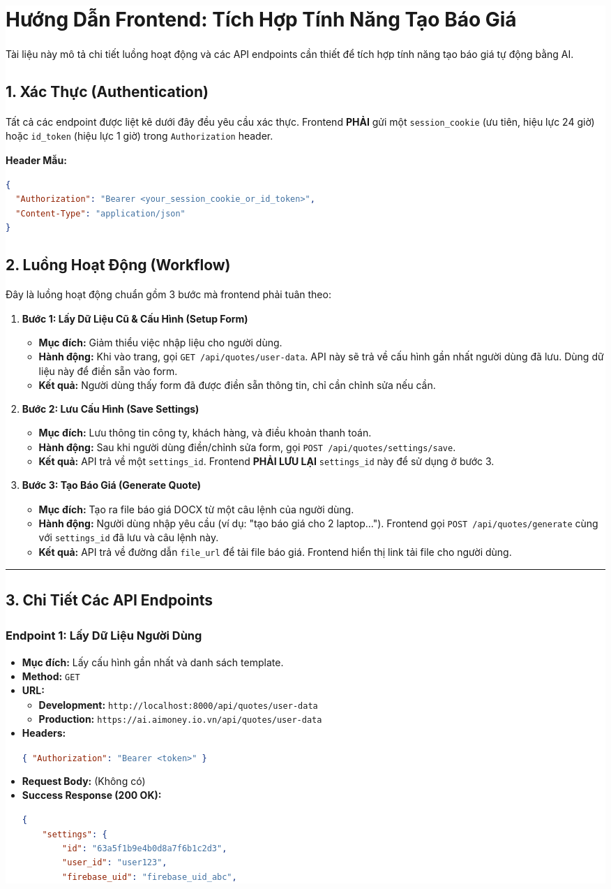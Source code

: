 # Hướng Dẫn Frontend: Tích Hợp Tính Năng Tạo Báo Giá

Tài liệu này mô tả chi tiết luồng hoạt động và các API endpoints cần thiết để tích hợp tính năng tạo báo giá tự động bằng AI.

## 1. Xác Thực (Authentication)

Tất cả các endpoint được liệt kê dưới đây đều yêu cầu xác thực. Frontend **PHẢI** gửi một `session_cookie` (ưu tiên, hiệu lực 24 giờ) hoặc `id_token` (hiệu lực 1 giờ) trong `Authorization` header.

**Header Mẫu:**
```json
{
  "Authorization": "Bearer <your_session_cookie_or_id_token>",
  "Content-Type": "application/json"
}
```

## 2. Luồng Hoạt Động (Workflow)

Đây là luồng hoạt động chuẩn gồm 3 bước mà frontend phải tuân theo:

1.  **Bước 1: Lấy Dữ Liệu Cũ & Cấu Hình (Setup Form)**
    - **Mục đích:** Giảm thiểu việc nhập liệu cho người dùng.
    - **Hành động:** Khi vào trang, gọi `GET /api/quotes/user-data`. API này sẽ trả về cấu hình gần nhất người dùng đã lưu. Dùng dữ liệu này để điền sẵn vào form.
    - **Kết quả:** Người dùng thấy form đã được điền sẵn thông tin, chỉ cần chỉnh sửa nếu cần.

2.  **Bước 2: Lưu Cấu Hình (Save Settings)**
    - **Mục đích:** Lưu thông tin công ty, khách hàng, và điều khoản thanh toán.
    - **Hành động:** Sau khi người dùng điền/chỉnh sửa form, gọi `POST /api/quotes/settings/save`.
    - **Kết quả:** API trả về một `settings_id`. Frontend **PHẢI LƯU LẠI** `settings_id` này để sử dụng ở bước 3.

3.  **Bước 3: Tạo Báo Giá (Generate Quote)**
    - **Mục đích:** Tạo ra file báo giá DOCX từ một câu lệnh của người dùng.
    - **Hành động:** Người dùng nhập yêu cầu (ví dụ: "tạo báo giá cho 2 laptop..."). Frontend gọi `POST /api/quotes/generate` cùng với `settings_id` đã lưu và câu lệnh này.
    - **Kết quả:** API trả về đường dẫn `file_url` để tải file báo giá. Frontend hiển thị link tải file cho người dùng.

---

## 3. Chi Tiết Các API Endpoints

### Endpoint 1: Lấy Dữ Liệu Người Dùng

- **Mục đích:** Lấy cấu hình gần nhất và danh sách template.
- **Method:** `GET`
- **URL:**
    - **Development:** `http://localhost:8000/api/quotes/user-data`
    - **Production:** `https://ai.aimoney.io.vn/api/quotes/user-data`
- **Headers:**
    ```json
    { "Authorization": "Bearer <token>" }
    ```
- **Request Body:** (Không có)
- **Success Response (200 OK):**
    ```json
    {
        "settings": {
            "id": "63a5f1b9e4b0d8a7f6b1c2d3",
            "user_id": "user123",
            "firebase_uid": "firebase_uid_abc",
